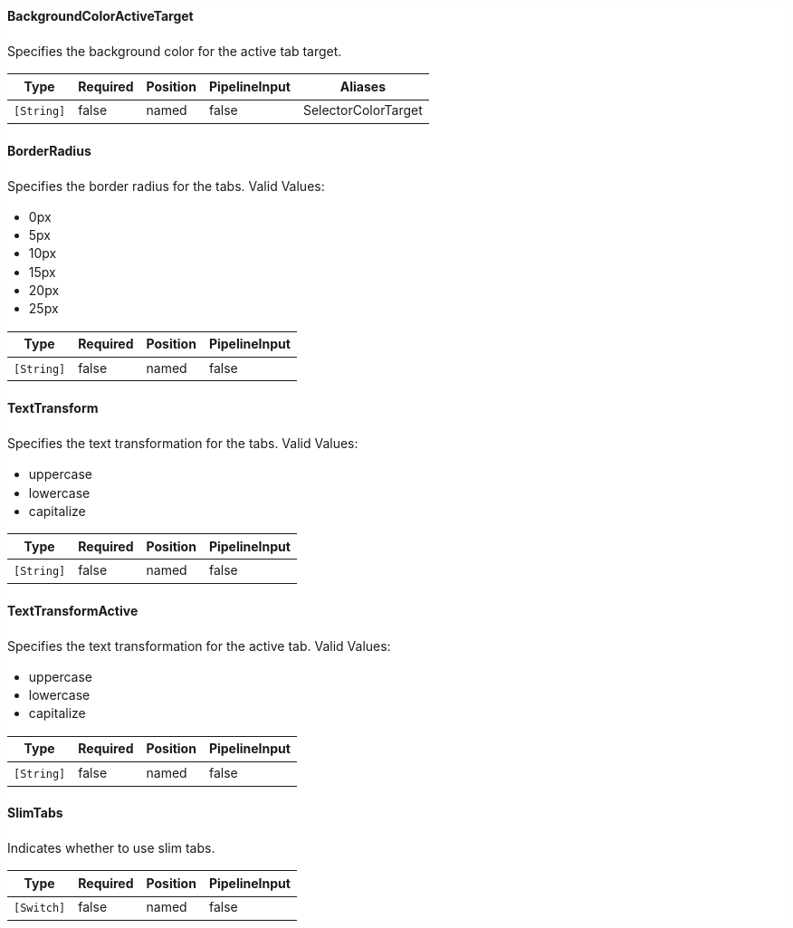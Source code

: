 #### **BackgroundColorActiveTarget**
Specifies the background color for the active tab target.

|Type      |Required|Position|PipelineInput|Aliases            |
|----------|--------|--------|-------------|-------------------|
|`[String]`|false   |named   |false        |SelectorColorTarget|

#### **BorderRadius**
Specifies the border radius for the tabs.
Valid Values:

* 0px
* 5px
* 10px
* 15px
* 20px
* 25px

|Type      |Required|Position|PipelineInput|
|----------|--------|--------|-------------|
|`[String]`|false   |named   |false        |

#### **TextTransform**
Specifies the text transformation for the tabs.
Valid Values:

* uppercase
* lowercase
* capitalize

|Type      |Required|Position|PipelineInput|
|----------|--------|--------|-------------|
|`[String]`|false   |named   |false        |

#### **TextTransformActive**
Specifies the text transformation for the active tab.
Valid Values:

* uppercase
* lowercase
* capitalize

|Type      |Required|Position|PipelineInput|
|----------|--------|--------|-------------|
|`[String]`|false   |named   |false        |

#### **SlimTabs**
Indicates whether to use slim tabs.

|Type      |Required|Position|PipelineInput|
|----------|--------|--------|-------------|
|`[Switch]`|false   |named   |false        |
